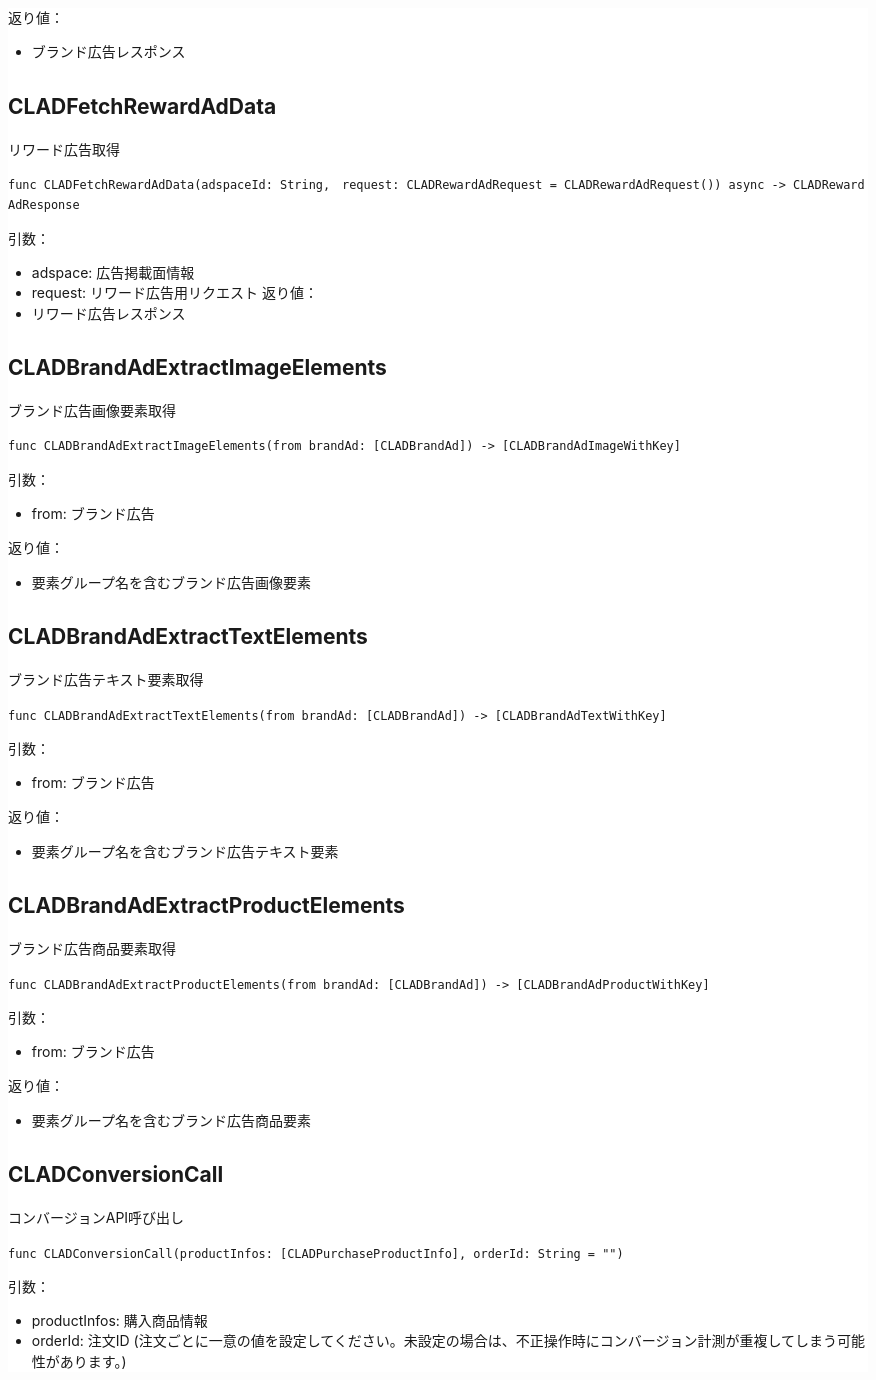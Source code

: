 返り値：
* ブランド広告レスポンス

## CLADFetchRewardAdData
リワード広告取得
```
func CLADFetchRewardAdData(adspaceId: String,　request: CLADRewardAdRequest = CLADRewardAdRequest()) async -> CLADRewardAdResponse
```
引数：
* adspace: 広告掲載面情報
* request: リワード広告用リクエスト
返り値：
* リワード広告レスポンス

## CLADBrandAdExtractImageElements
ブランド広告画像要素取得
```
func CLADBrandAdExtractImageElements(from brandAd: [CLADBrandAd]) -> [CLADBrandAdImageWithKey]
```
引数：
* from: ブランド広告

返り値：
* 要素グループ名を含むブランド広告画像要素

## CLADBrandAdExtractTextElements
ブランド広告テキスト要素取得
```
func CLADBrandAdExtractTextElements(from brandAd: [CLADBrandAd]) -> [CLADBrandAdTextWithKey]
```
引数：
* from: ブランド広告

返り値：
* 要素グループ名を含むブランド広告テキスト要素

## CLADBrandAdExtractProductElements
ブランド広告商品要素取得
```
func CLADBrandAdExtractProductElements(from brandAd: [CLADBrandAd]) -> [CLADBrandAdProductWithKey]
```
引数：
* from: ブランド広告

返り値：
* 要素グループ名を含むブランド広告商品要素

## CLADConversionCall
コンバージョンAPI呼び出し
```
func CLADConversionCall(productInfos: [CLADPurchaseProductInfo], orderId: String = "")
```
引数：
* productInfos: 購入商品情報
* orderId: 注文ID (注文ごとに一意の値を設定してください。未設定の場合は、不正操作時にコンバージョン計測が重複してしまう可能性があります。)
